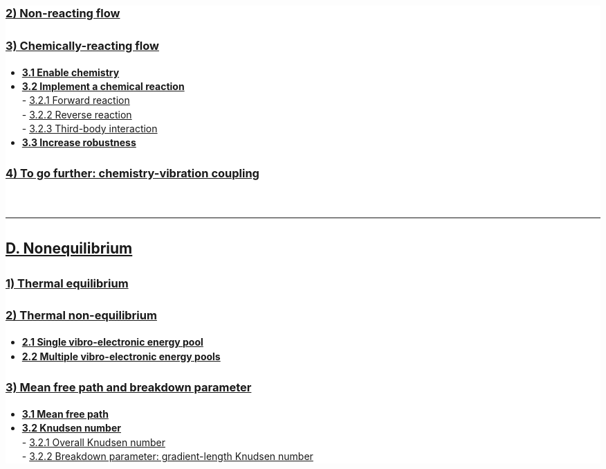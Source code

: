 ### [2) Non-reacting flow](https://hystrath.github.io/guides/dev/cfd/chemistry/#2-non-reacting-flow)

### [3) Chemically-reacting flow](https://hystrath.github.io/guides/dev/cfd/chemistry/#3-chemically-reacting-flow)
+ **[3.1 Enable chemistry](https://hystrath.github.io/guides/dev/cfd/chemistry/#31-enable-chemistry)**  
+ **[3.2 Implement a chemical reaction](https://hystrath.github.io/guides/dev/cfd/chemistry/#32-implementing-a-chemical-reaction)**  
      - [3.2.1 Forward reaction](https://hystrath.github.io/guides/dev/cfd/chemistry/#321-forward-reaction)  
      - [3.2.2 Reverse reaction](https://hystrath.github.io/guides/dev/cfd/chemistry/#322-reverse-reaction)  
      - [3.2.3 Third-body interaction](https://hystrath.github.io/guides/dev/cfd/chemistry/#323-third-body-interaction)  
+ **[3.3 Increase robustness](https://hystrath.github.io/guides/dev/cfd/chemistry/#33--increase-robustness)**  

### [4) To go further: chemistry-vibration coupling](https://hystrath.github.io/guides/dev/cfd/chemistry/#4-to-go-further-chemistry-vibration-coupling)

<br>

--- 
## [D. Nonequilibrium](https://hystrath.github.io/guides/dev/cfd/nonequilibrium/)
### [1) Thermal equilibrium](https://hystrath.github.io/guides/dev/cfd/nonequilibrium/#1-thermal-equilibrium)

### [2) Thermal non-equilibrium](https://hystrath.github.io/guides/dev/cfd/nonequilibrium/#2-thermal-non-equilibrium)
+ **[2.1 Single vibro-electronic energy pool](https://hystrath.github.io/guides/dev/cfd/nonequilibrium/#21-single-vibro-electronic-energy-pool)**  
+ **[2.2 Multiple vibro-electronic energy pools](https://hystrath.github.io/guides/dev/cfd/nonequilibrium/#22-multiple-vibro-electronic-energy-pools)** 

### [3) Mean free path and breakdown parameter](https://hystrath.github.io/guides/dev/cfd/nonequilibrium/#3-mean-free-path-and-breakdown-parameter)  
+ **[3.1 Mean free path](https://hystrath.github.io/guides/dev/cfd/nonequilibrium/#31-mean-free-path)**    
+ **[3.2 Knudsen number](https://hystrath.github.io/guides/dev/cfd/nonequilibrium/#32-knudsen-number)**  
      - [3.2.1 Overall Knudsen number](https://hystrath.github.io/guides/dev/cfd/nonequilibrium/#321-overall-knudsen-number)  
      - [3.2.2 Breakdown parameter: gradient-length Knudsen number](https://hystrath.github.io/guides/dev/cfd/nonequilibrium/#322-breakdown-parameter-gradient-length-knudsen-number)  
